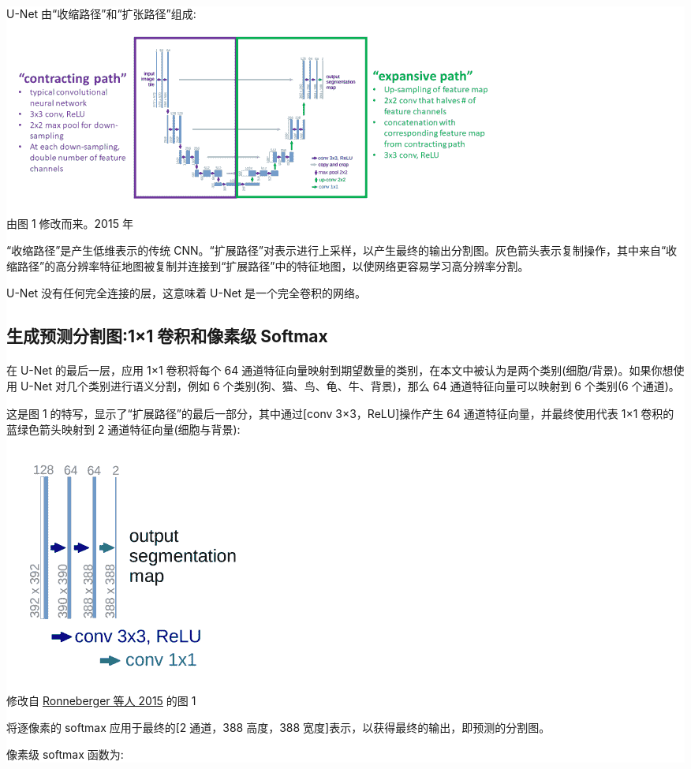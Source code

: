 U-Net 由“收缩路径”和“扩张路径”组成:

![](img/b2fa60d9dab6e9405b2dda85d7b9fb1a.png)

由图 1 修改而来。2015 年

“收缩路径”是产生低维表示的传统 CNN。“扩展路径”对表示进行上采样，以产生最终的输出分割图。灰色箭头表示复制操作，其中来自“收缩路径”的高分辨率特征地图被复制并连接到“扩展路径”中的特征地图，以使网络更容易学习高分辨率分割。

U-Net 没有任何完全连接的层，这意味着 U-Net 是一个完全卷积的网络。

## **生成预测分割图:1×1 卷积和像素级 Softmax**

在 U-Net 的最后一层，应用 1×1 卷积将每个 64 通道特征向量映射到期望数量的类别，在本文中被认为是两个类别(细胞/背景)。如果你想使用 U-Net 对几个类别进行语义分割，例如 6 个类别(狗、猫、鸟、龟、牛、背景)，那么 64 通道特征向量可以映射到 6 个类别(6 个通道)。

这是图 1 的特写，显示了“扩展路径”的最后一部分，其中通过[conv 3×3，ReLU]操作产生 64 通道特征向量，并最终使用代表 1×1 卷积的蓝绿色箭头映射到 2 通道特征向量(细胞与背景):

![](img/200ccb7dd6fd2c8395a0cd4ea65f275a.png)

修改自 [Ronneberger 等人 2015](https://arxiv.org/pdf/1505.04597.pdf) 的图 1

将逐像素的 softmax 应用于最终的[2 通道，388 高度，388 宽度]表示，以获得最终的输出，即预测的分割图。

像素级 softmax 函数为:
